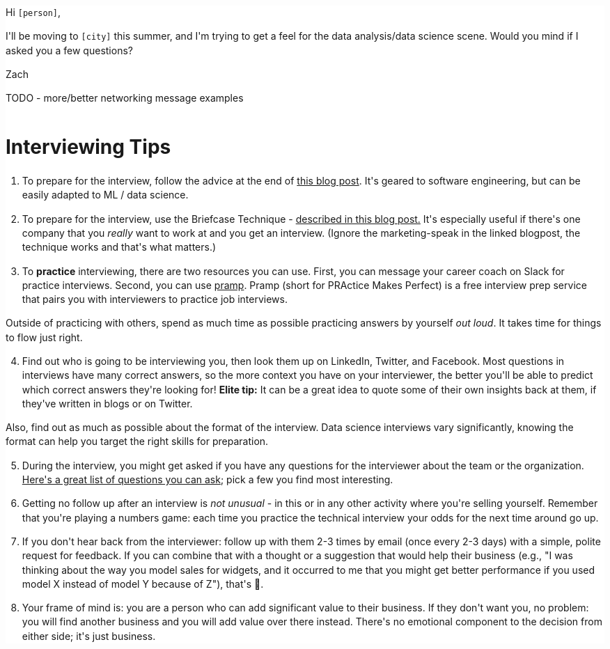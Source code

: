 Hi `[person]`,

I'll be moving to `[city]` this summer, and I'm trying to get a feel for the data analysis/data science scene. Would you mind if I asked you a few questions? 
 
Zach

TODO - more/better networking message examples

# Interviewing Tips

1. To prepare for the interview, follow the advice at the end of [this blog post](https://blog.usejournal.com/i-interviewed-at-six-top-companies-in-silicon-valley-in-six-days-and-stumbled-into-six-job-offers-fe9cc7bbc996). It's geared to software engineering, but can be easily adapted to ML / data science.

2. To prepare for the interview, use the Briefcase Technique - [described in this blog post.](https://www.iwillteachyoutoberich.com/the-briefcase-technique/) It's especially useful if there's one company that you _really_ want to work at and you get an interview. (Ignore the marketing-speak in the linked blogpost, the technique works and that's what matters.)

3. To **practice** interviewing, there are two resources you can use. First, you can message your career coach on Slack for practice interviews. Second, you can use [pramp](https://www.pramp.com/). Pramp (short for PRActice Makes Perfect) is a free interview prep service that pairs you with interviewers to practice job interviews.

Outside of practicing with others, spend as much time as possible practicing answers by yourself _out loud_. It takes time for things to flow just right.

4. Find out who is going to be interviewing you, then look them up on LinkedIn, Twitter, and Facebook. Most questions in interviews have many correct answers, so the more context you have on your interviewer, the better you'll be able to predict which correct answers they're looking for! **Elite tip:** It can be a great idea to quote some of their own insights back at them, if they've written in blogs or on Twitter.

Also, find out as much as possible about the format of the interview. Data science interviews vary significantly, knowing the format can help you target the right skills for preparation.

5. During the interview, you might get asked if you have any questions for the interviewer about the team or the organization. [Here's a great list of questions you can ask](https://doctorj.gitlab.io/interview-questions/); pick a few you find most interesting.

6. Getting no follow up after an interview is _not unusual_ - in this or in any other activity where you're selling yourself. Remember that you're playing a numbers game: each time you practice the technical interview your odds for the next time around go up.

7. If you don't hear back from the interviewer: follow up with them 2-3 times by email (once every 2-3 days) with a simple, polite request for feedback. If you can combine that with a thought or a suggestion that would help their business (e.g., "I was thinking about the way you model sales for widgets, and it occurred to me that you might get better performance if you used model X instead of model Y because of Z"), that's :100:.

8. Your frame of mind is: you are a person who can add significant value to their business. If they don't want you, no problem: you will find another business and you will add value over there instead. There's no emotional component to the decision from either side; it's just business.
